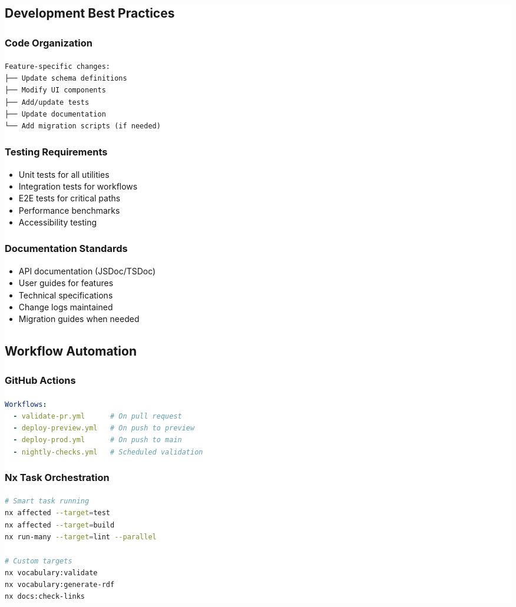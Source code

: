## Development Best Practices

### Code Organization
```
Feature-specific changes:
├── Update schema definitions
├── Modify UI components
├── Add/update tests
├── Update documentation
└── Add migration scripts (if needed)
```

### Testing Requirements
- Unit tests for all utilities
- Integration tests for workflows
- E2E tests for critical paths
- Performance benchmarks
- Accessibility testing

### Documentation Standards
- API documentation (JSDoc/TSDoc)
- User guides for features
- Technical specifications
- Change logs maintained
- Migration guides when needed

## Workflow Automation

### GitHub Actions
```yaml
Workflows:
  - validate-pr.yml      # On pull request
  - deploy-preview.yml   # On push to preview
  - deploy-prod.yml      # On push to main
  - nightly-checks.yml   # Scheduled validation
```

### Nx Task Orchestration
```bash
# Smart task running
nx affected --target=test
nx affected --target=build
nx run-many --target=lint --parallel

# Custom targets
nx vocabulary:validate
nx vocabulary:generate-rdf
nx docs:check-links
```
